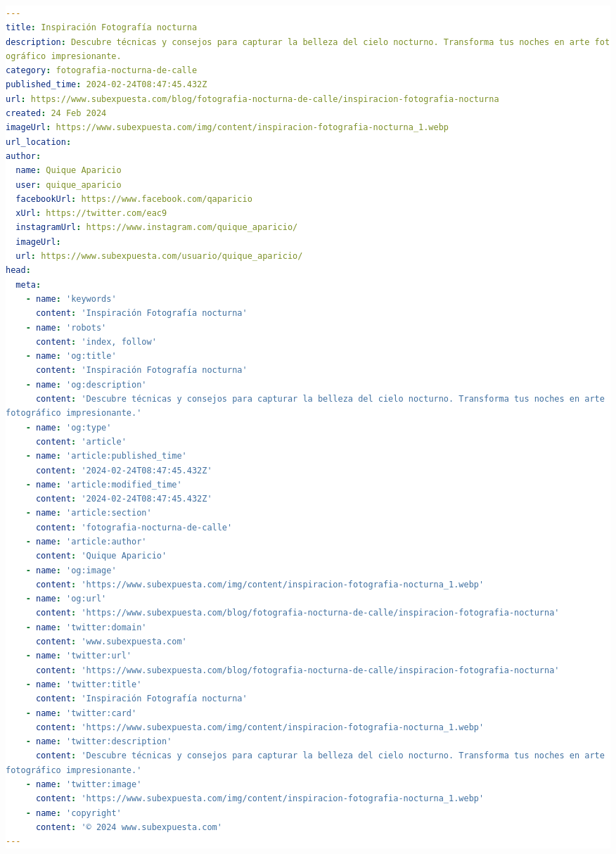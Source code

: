 ```yaml
---
title: Inspiración Fotografía nocturna
description: Descubre técnicas y consejos para capturar la belleza del cielo nocturno. Transforma tus noches en arte fotográfico impresionante.
category: fotografia-nocturna-de-calle
published_time: 2024-02-24T08:47:45.432Z
url: https://www.subexpuesta.com/blog/fotografia-nocturna-de-calle/inspiracion-fotografia-nocturna
created: 24 Feb 2024
imageUrl: https://www.subexpuesta.com/img/content/inspiracion-fotografia-nocturna_1.webp
url_location:
author:
  name: Quique Aparicio
  user: quique_aparicio
  facebookUrl: https://www.facebook.com/qaparicio
  xUrl: https://twitter.com/eac9
  instagramUrl: https://www.instagram.com/quique_aparicio/
  imageUrl: 
  url: https://www.subexpuesta.com/usuario/quique_aparicio/
head:
  meta:
    - name: 'keywords'
      content: 'Inspiración Fotografía nocturna'
    - name: 'robots'
      content: 'index, follow'
    - name: 'og:title'
      content: 'Inspiración Fotografía nocturna'
    - name: 'og:description'
      content: 'Descubre técnicas y consejos para capturar la belleza del cielo nocturno. Transforma tus noches en arte fotográfico impresionante.'
    - name: 'og:type'
      content: 'article'
    - name: 'article:published_time'
      content: '2024-02-24T08:47:45.432Z'
    - name: 'article:modified_time'
      content: '2024-02-24T08:47:45.432Z'
    - name: 'article:section'
      content: 'fotografia-nocturna-de-calle'
    - name: 'article:author'
      content: 'Quique Aparicio'
    - name: 'og:image'
      content: 'https://www.subexpuesta.com/img/content/inspiracion-fotografia-nocturna_1.webp'
    - name: 'og:url'
      content: 'https://www.subexpuesta.com/blog/fotografia-nocturna-de-calle/inspiracion-fotografia-nocturna'
    - name: 'twitter:domain'
      content: 'www.subexpuesta.com'
    - name: 'twitter:url'
      content: 'https://www.subexpuesta.com/blog/fotografia-nocturna-de-calle/inspiracion-fotografia-nocturna'
    - name: 'twitter:title'
      content: 'Inspiración Fotografía nocturna'
    - name: 'twitter:card'
      content: 'https://www.subexpuesta.com/img/content/inspiracion-fotografia-nocturna_1.webp'
    - name: 'twitter:description'
      content: 'Descubre técnicas y consejos para capturar la belleza del cielo nocturno. Transforma tus noches en arte fotográfico impresionante.'
    - name: 'twitter:image'
      content: 'https://www.subexpuesta.com/img/content/inspiracion-fotografia-nocturna_1.webp'
    - name: 'copyright'
      content: '© 2024 www.subexpuesta.com'
---
```
